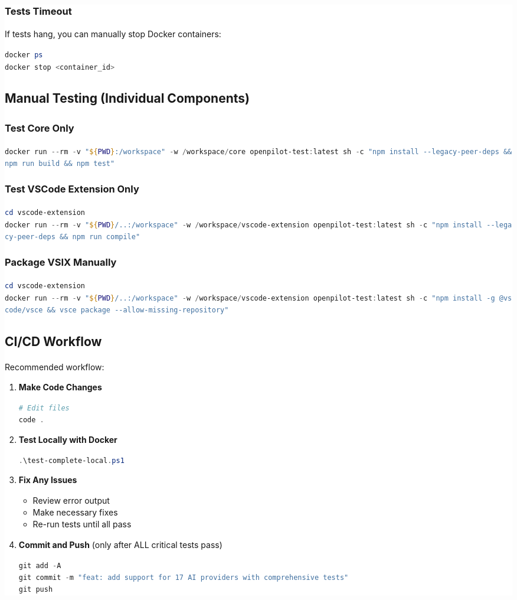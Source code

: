 ### Tests Timeout
If tests hang, you can manually stop Docker containers:
```powershell
docker ps
docker stop <container_id>
```

## Manual Testing (Individual Components)

### Test Core Only
```powershell
docker run --rm -v "${PWD}:/workspace" -w /workspace/core openpilot-test:latest sh -c "npm install --legacy-peer-deps && npm run build && npm test"
```

### Test VSCode Extension Only
```powershell
cd vscode-extension
docker run --rm -v "${PWD}/..:/workspace" -w /workspace/vscode-extension openpilot-test:latest sh -c "npm install --legacy-peer-deps && npm run compile"
```

### Package VSIX Manually
```powershell
cd vscode-extension
docker run --rm -v "${PWD}/..:/workspace" -w /workspace/vscode-extension openpilot-test:latest sh -c "npm install -g @vscode/vsce && vsce package --allow-missing-repository"
```

## CI/CD Workflow

Recommended workflow:

1. **Make Code Changes**
   ```powershell
   # Edit files
   code .
   ```

2. **Test Locally with Docker**
   ```powershell
   .\test-complete-local.ps1
   ```

3. **Fix Any Issues**
   - Review error output
   - Make necessary fixes
   - Re-run tests until all pass

4. **Commit and Push** (only after ALL critical tests pass)
   ```powershell
   git add -A
   git commit -m "feat: add support for 17 AI providers with comprehensive tests"
   git push
   ```
